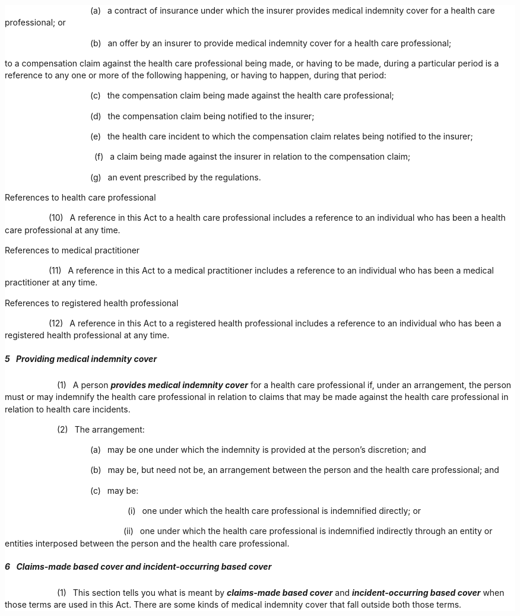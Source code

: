                      (a)  a contract of insurance under which the insurer provides medical indemnity cover for a health care professional; or

                     (b)  an offer by an insurer to provide medical indemnity cover for a health care professional;

to a compensation claim against the health care professional being made, or having to be made, during a particular period is a reference to any one or more of the following happening, or having to happen, during that period:

                     (c)  the compensation claim being made against the health care professional;

                     (d)  the compensation claim being notified to the insurer;

                     (e)  the health care incident to which the compensation claim relates being notified to the insurer;

                      (f)  a claim being made against the insurer in relation to the compensation claim;

                     (g)  an event prescribed by the regulations.

References to health care professional

           (10)  A reference in this Act to a health care professional includes a reference to an individual who has been a health care professional at any time.

References to medical practitioner

           (11)  A reference in this Act to a medical practitioner includes a reference to an individual who has been a medical practitioner at any time.

References to registered health professional

           (12)  A reference in this Act to a registered health professional includes a reference to an individual who has been a registered health professional at any time.

##### <a id="5"></a>5  Providing medical indemnity cover

             (1)  A person **_provides medical indemnity cover_** for a health care professional if, under an arrangement, the person must or may indemnify the health care professional in relation to claims that may be made against the health care professional in relation to health care incidents.

             (2)  The arrangement:

                     (a)  may be one under which the indemnity is provided at the person’s discretion; and

                     (b)  may be, but need not be, an arrangement between the person and the health care professional; and

                     (c)  may be:

                              (i)  one under which the health care professional is indemnified directly; or

                             (ii)  one under which the health care professional is indemnified indirectly through an entity or entities interposed between the person and the health care professional.

##### <a id="6"></a>6  Claims-made based cover and incident-occurring based cover

             (1)  This section tells you what is meant by **_claims-made based cover_** and **_incident-occurring based cover_** when those terms are used in this Act. There are some kinds of medical indemnity cover that fall outside both those terms.
